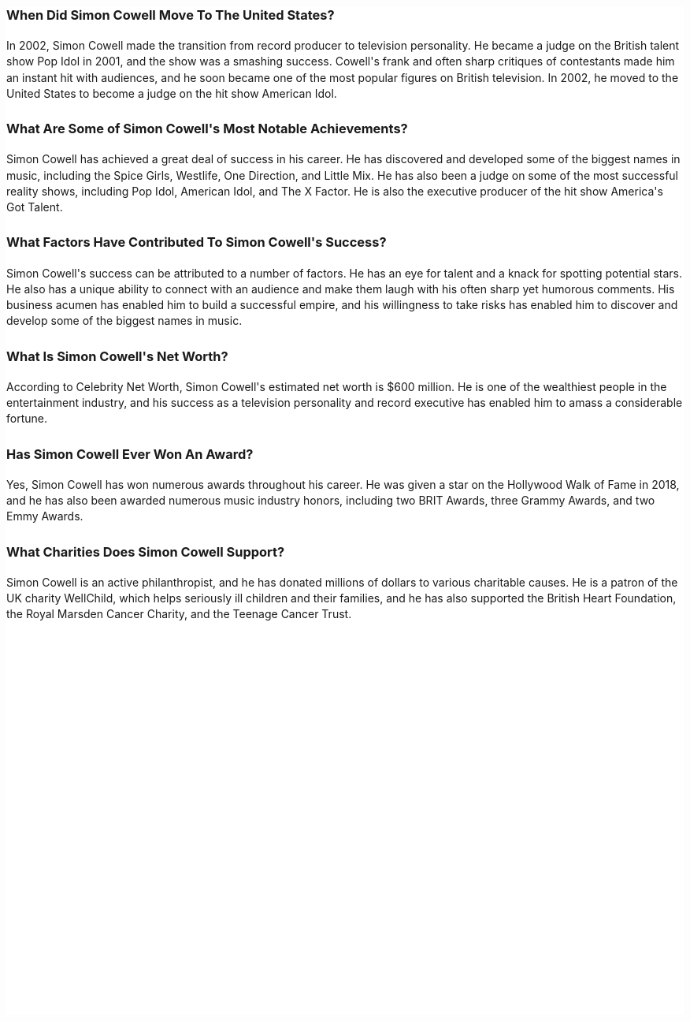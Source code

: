 <h3>When Did Simon Cowell Move To The United States?</h3>

<p>In 2002, Simon Cowell made the transition from record producer to television personality. He became a judge on the British talent show Pop Idol in 2001, and the show was a smashing success. Cowell's frank and often sharp critiques of contestants made him an instant hit with audiences, and he soon became one of the most popular figures on British television. In 2002, he moved to the United States to become a judge on the hit show American Idol.</p>

<h3>What Are Some of Simon Cowell's Most Notable Achievements?</h3>

<p>Simon Cowell has achieved a great deal of success in his career. He has discovered and developed some of the biggest names in music, including the Spice Girls, Westlife, One Direction, and Little Mix. He has also been a judge on some of the most successful reality shows, including Pop Idol, American Idol, and The X Factor. He is also the executive producer of the hit show America's Got Talent.</p>

<h3>What Factors Have Contributed To Simon Cowell's Success?</h3>

<p>Simon Cowell's success can be attributed to a number of factors. He has an eye for talent and a knack for spotting potential stars. He also has a unique ability to connect with an audience and make them laugh with his often sharp yet humorous comments. His business acumen has enabled him to build a successful empire, and his willingness to take risks has enabled him to discover and develop some of the biggest names in music.</p>

<h3>What Is Simon Cowell's Net Worth?</h3>

<p>According to Celebrity Net Worth, Simon Cowell's estimated net worth is $600 million. He is one of the wealthiest people in the entertainment industry, and his success as a television personality and record executive has enabled him to amass a considerable fortune.</p>

<h3>Has Simon Cowell Ever Won An Award?</h3>

<p>Yes, Simon Cowell has won numerous awards throughout his career. He was given a star on the Hollywood Walk of Fame in 2018, and he has also been awarded numerous music industry honors, including two BRIT Awards, three Grammy Awards, and two Emmy Awards.</p>

<h3>What Charities Does Simon Cowell Support?</h3>

<p>Simon Cowell is an active philanthropist, and he has donated millions of dollars to various charitable causes. He is a patron of the UK charity WellChild, which helps seriously ill children and their families, and he has also supported the British Heart Foundation, the Royal Marsden Cancer Charity, and the Teenage Cancer Trust.</p>

<div style="position: relative; padding-bottom: 56.25%; overflow: hidden"><iframe src="https://www.youtube.com/embed/brDjdkQNGQI" frameborder="0" allow="accelerometer; autoplay; clipboard-write; encrypted-media; gyroscope; picture-in-picture; web-share" allowfullscreen style="position: absolute; top: 0; left: 0; width: 100%; height: 100%;"></iframe>
</div>
